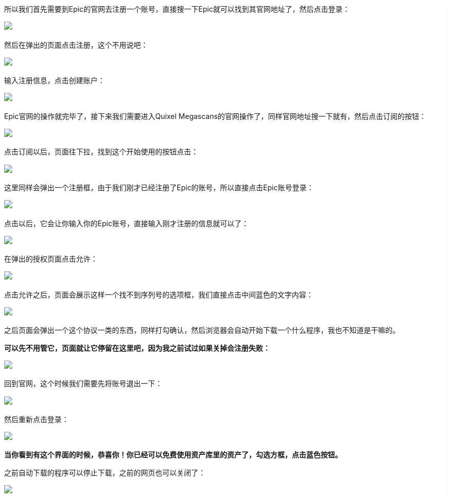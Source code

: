 所以我们首先需要到Epic的官网去注册一个账号，直接搜一下Epic就可以找到其官网地址了，然后点击登录：

![](https://pic4.zhimg.com/v2-3b7e7481f4950124bda38763243d30af_r.jpg)

然后在弹出的页面点击注册，这个不用说吧：

![](https://pic2.zhimg.com/v2-0a590cbbff0ea7047ccc9f922a5fd8b5_r.jpg)

输入注册信息，点击创建账户：

![](https://pic2.zhimg.com/v2-70a0e65af4506e4ceb1cfeee4d7c95c9_r.jpg)

Epic官网的操作就完毕了，接下来我们需要进入Quixel Megascans的官网操作了，同样官网地址搜一下就有，然后点击订阅的按钮：

![](https://pic3.zhimg.com/v2-c9f863b31530df006d60ea8c7dee4452_r.jpg)

点击订阅以后，页面往下拉，找到这个开始使用的按钮点击：

![](https://pic3.zhimg.com/v2-23b5c414cbf9be0a1dae7928bde5d09a_r.jpg)

这里同样会弹出一个注册框，由于我们刚才已经注册了Epic的账号，所以直接点击Epic账号登录：

![](https://pic2.zhimg.com/v2-119860bca0456299fd9946f9092ec6e1_r.jpg)

点击以后，它会让你输入你的Epic账号，直接输入刚才注册的信息就可以了：

![](https://pic4.zhimg.com/v2-a512325086964a9819ec6bf09903624f_r.jpg)

在弹出的授权页面点击允许：

![](https://pic2.zhimg.com/v2-972410e8179b5f600e2e9f0555ee5e51_r.jpg)

点击允许之后，页面会展示这样一个找不到序列号的选项框，我们直接点击中间蓝色的文字内容：

![](https://pic1.zhimg.com/v2-e9f4637c9823afc2095d5686cd420794_r.jpg)

之后页面会弹出一个这个协议一类的东西，同样打勾确认，然后浏览器会自动开始下载一个什么程序，我也不知道是干嘛的。

**可以先不用管它，页面就让它停留在这里吧，因为我之前试过如果关掉会注册失败：**

![](https://pic3.zhimg.com/v2-88135826a936c3c469f82d8ab486379a_r.jpg)

回到官网，这个时候我们需要先将账号退出一下：

![](https://pic1.zhimg.com/v2-c9f0b687f7071596a58fa6913bc56558_r.jpg)

然后重新点击登录：

![](https://pic2.zhimg.com/v2-39bc946d9aabeabff5cdebee02be0a81_r.jpg)

**当你看到有这个界面的时候，恭喜你！你已经可以免费使用资产库里的资产了，勾选方框，点击蓝色按钮。**

之前自动下载的程序可以停止下载，之前的网页也可以关闭了：

![](https://pic3.zhimg.com/v2-d9e369bb64bd8fcccbde181a7cd0f3ce_r.jpg)
